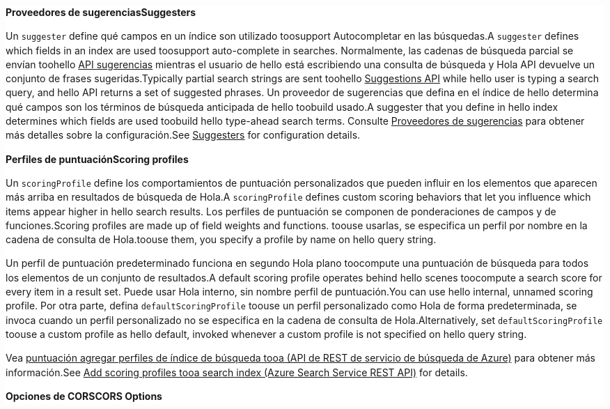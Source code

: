 <span data-ttu-id="9e15b-431">**Proveedores de sugerencias**</span><span class="sxs-lookup"><span data-stu-id="9e15b-431">**Suggesters**</span></span>

<span data-ttu-id="9e15b-432">Un `suggester` define qué campos en un índice son utilizado toosupport Autocompletar en las búsquedas.</span><span class="sxs-lookup"><span data-stu-id="9e15b-432">A `suggester` defines which fields in an index are used toosupport auto-complete in searches.</span></span> <span data-ttu-id="9e15b-433">Normalmente, las cadenas de búsqueda parcial se envían toohello [API sugerencias](#Suggestions) mientras el usuario de hello está escribiendo una consulta de búsqueda y Hola API devuelve un conjunto de frases sugeridas.</span><span class="sxs-lookup"><span data-stu-id="9e15b-433">Typically partial search strings are sent toohello [Suggestions API](#Suggestions) while hello user is typing a search query, and hello API returns a set of suggested phrases.</span></span> <span data-ttu-id="9e15b-434">Un proveedor de sugerencias que defina en el índice de hello determina qué campos son los términos de búsqueda anticipada de hello toobuild usado.</span><span class="sxs-lookup"><span data-stu-id="9e15b-434">A suggester that you define in hello index determines which fields are used toobuild hello type-ahead search terms.</span></span> <span data-ttu-id="9e15b-435">Consulte [Proveedores de sugerencias](#Suggesters) para obtener más detalles sobre la configuración.</span><span class="sxs-lookup"><span data-stu-id="9e15b-435">See [Suggesters](#Suggesters) for configuration details.</span></span>

<span data-ttu-id="9e15b-436">**Perfiles de puntuación**</span><span class="sxs-lookup"><span data-stu-id="9e15b-436">**Scoring profiles**</span></span>

<span data-ttu-id="9e15b-437">Un `scoringProfile` define los comportamientos de puntuación personalizados que pueden influir en los elementos que aparecen más arriba en resultados de búsqueda de Hola.</span><span class="sxs-lookup"><span data-stu-id="9e15b-437">A `scoringProfile` defines custom scoring behaviors that let you influence which items appear higher in hello search results.</span></span> <span data-ttu-id="9e15b-438">Los perfiles de puntuación se componen de ponderaciones de campos y de funciones.</span><span class="sxs-lookup"><span data-stu-id="9e15b-438">Scoring profiles are made up of field weights and functions.</span></span> <span data-ttu-id="9e15b-439">toouse usarlas, se especifica un perfil por nombre en la cadena de consulta de Hola.</span><span class="sxs-lookup"><span data-stu-id="9e15b-439">toouse them, you specify a profile by name on hello query string.</span></span>

<span data-ttu-id="9e15b-440">Un perfil de puntuación predeterminado funciona en segundo Hola plano toocompute una puntuación de búsqueda para todos los elementos de un conjunto de resultados.</span><span class="sxs-lookup"><span data-stu-id="9e15b-440">A default scoring profile operates behind hello scenes toocompute a search score for every item in a result set.</span></span> <span data-ttu-id="9e15b-441">Puede usar Hola interno, sin nombre perfil de puntuación.</span><span class="sxs-lookup"><span data-stu-id="9e15b-441">You can use hello internal, unnamed scoring profile.</span></span> <span data-ttu-id="9e15b-442">Por otra parte, defina `defaultScoringProfile` toouse un perfil personalizado como Hola de forma predeterminada, se invoca cuando un perfil personalizado no se especifica en la cadena de consulta de Hola.</span><span class="sxs-lookup"><span data-stu-id="9e15b-442">Alternatively, set `defaultScoringProfile` toouse a custom profile as hello default, invoked whenever a custom profile is not specified on hello query string.</span></span>

<span data-ttu-id="9e15b-443">Vea [puntuación agregar perfiles de índice de búsqueda tooa (API de REST de servicio de búsqueda de Azure)](search-api-scoring-profiles-2015-02-28-preview.md) para obtener más información.</span><span class="sxs-lookup"><span data-stu-id="9e15b-443">See [Add scoring profiles tooa search index (Azure Search Service REST API)](search-api-scoring-profiles-2015-02-28-preview.md) for details.</span></span>

<span data-ttu-id="9e15b-444">**Opciones de CORS**</span><span class="sxs-lookup"><span data-stu-id="9e15b-444">**CORS Options**</span></span>
